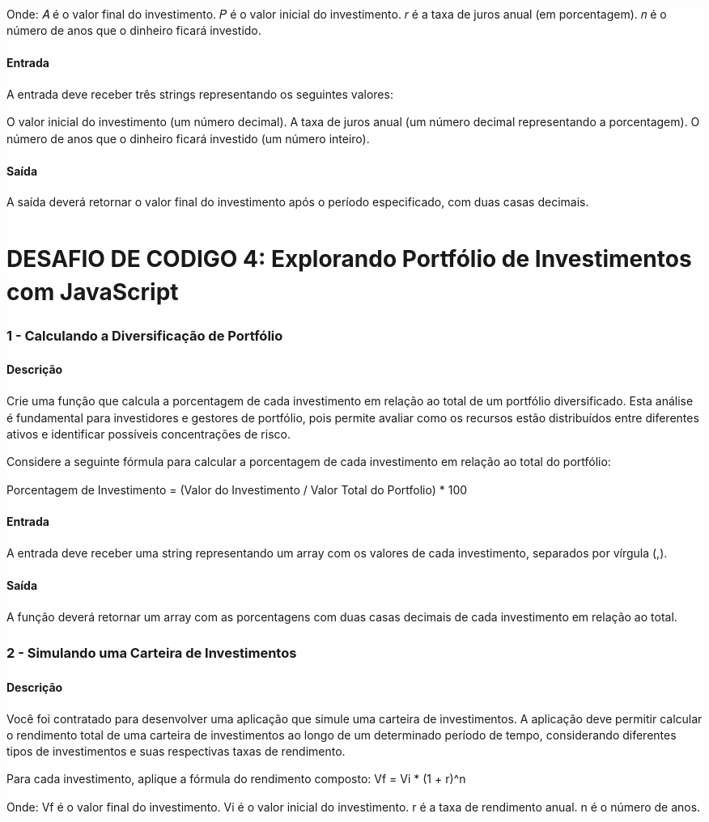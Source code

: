 Onde:
𝐴 é o valor final do investimento.
𝑃 é o valor inicial do investimento.
𝑟 é a taxa de juros anual (em porcentagem).
𝑛 é o número de anos que o dinheiro ficará investido.

#### Entrada
A entrada deve receber três strings representando os seguintes valores:

O valor inicial do investimento (um número decimal).
A taxa de juros anual (um número decimal representando a porcentagem).
O número de anos que o dinheiro ficará investido (um número inteiro).

#### Saída
A saída deverá retornar o valor final do investimento após o período especificado, com duas casas decimais.

# DESAFIO DE CODIGO 4: Explorando Portfólio de Investimentos com JavaScript

### 1 - Calculando a Diversificação de Portfólio

#### Descrição
Crie uma função que calcula a porcentagem de cada investimento em relação ao total de um portfólio diversificado. Esta análise é fundamental para investidores e gestores de portfólio, pois permite avaliar como os recursos estão distribuídos entre diferentes ativos e identificar possíveis concentrações de risco.

Considere a seguinte fórmula para calcular a porcentagem de cada investimento em relação ao total do portfólio:

Porcentagem de Investimento = (Valor do Investimento / Valor Total do Portfolio) * 100

#### Entrada
A entrada deve receber uma string representando um array com os valores de cada investimento, separados por vírgula (,).

#### Saída
A função deverá retornar um array com as porcentagens com duas casas decimais de cada investimento em relação ao total.

### 2 - Simulando uma Carteira de Investimentos

#### Descrição
Você foi contratado para desenvolver uma aplicação que simule uma carteira de investimentos. A aplicação deve permitir calcular o rendimento total de uma carteira de investimentos ao longo de um determinado período de tempo, considerando diferentes tipos de investimentos e suas respectivas taxas de rendimento.

Para cada investimento, aplique a fórmula do rendimento composto: Vf = Vi * (1 + r)^n

Onde:
Vf é o valor final do investimento.
Vi é o valor inicial do investimento.
r é a taxa de rendimento anual.
n é o número de anos.
